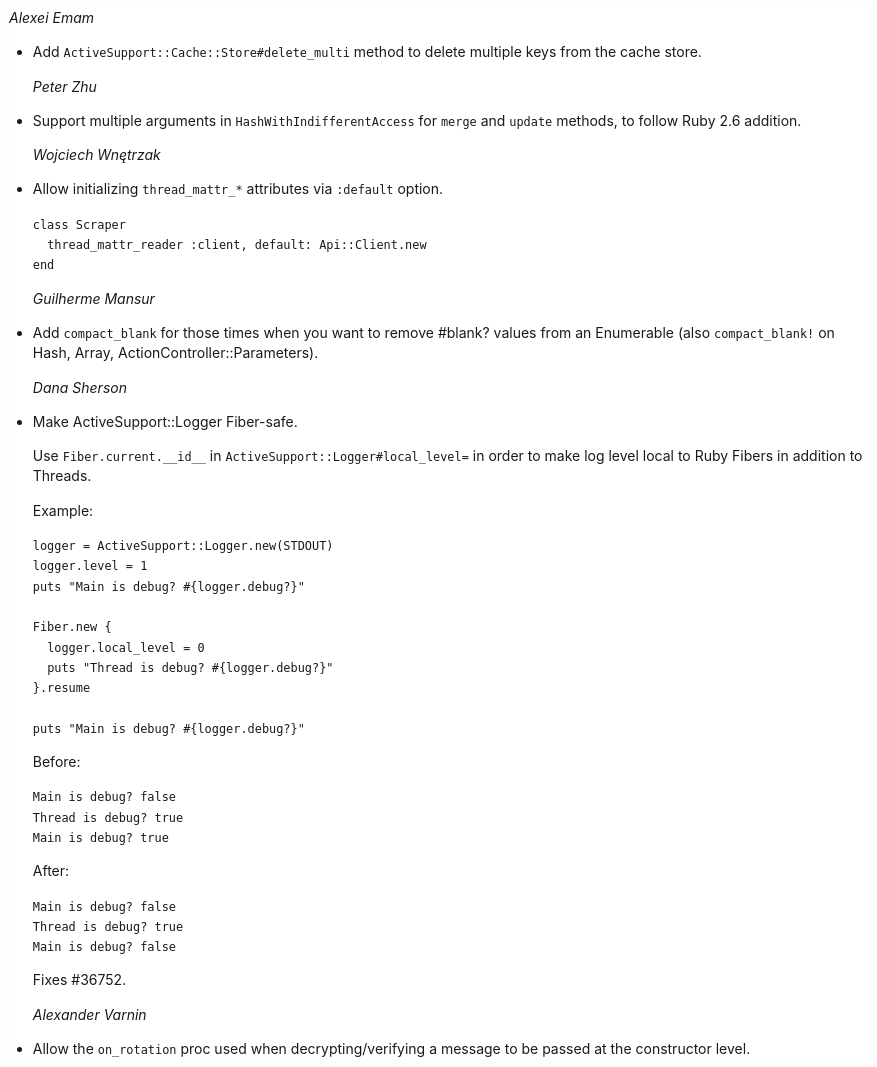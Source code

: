   _Alexei Emam_

- Add `ActiveSupport::Cache::Store#delete_multi` method to delete multiple keys from the cache store.

  _Peter Zhu_

- Support multiple arguments in `HashWithIndifferentAccess` for `merge` and `update` methods, to
  follow Ruby 2.6 addition.

  _Wojciech Wnętrzak_

- Allow initializing `thread_mattr_*` attributes via `:default` option.

      class Scraper
        thread_mattr_reader :client, default: Api::Client.new
      end

  _Guilherme Mansur_

- Add `compact_blank` for those times when you want to remove #blank? values from
  an Enumerable (also `compact_blank!` on Hash, Array, ActionController::Parameters).

  _Dana Sherson_

- Make ActiveSupport::Logger Fiber-safe.

  Use `Fiber.current.__id__` in `ActiveSupport::Logger#local_level=` in order
  to make log level local to Ruby Fibers in addition to Threads.

  Example:

      logger = ActiveSupport::Logger.new(STDOUT)
      logger.level = 1
      puts "Main is debug? #{logger.debug?}"

      Fiber.new {
        logger.local_level = 0
        puts "Thread is debug? #{logger.debug?}"
      }.resume

      puts "Main is debug? #{logger.debug?}"

  Before:

      Main is debug? false
      Thread is debug? true
      Main is debug? true

  After:

      Main is debug? false
      Thread is debug? true
      Main is debug? false

  Fixes #36752.

  _Alexander Varnin_

- Allow the `on_rotation` proc used when decrypting/verifying a message to be
  passed at the constructor level.
